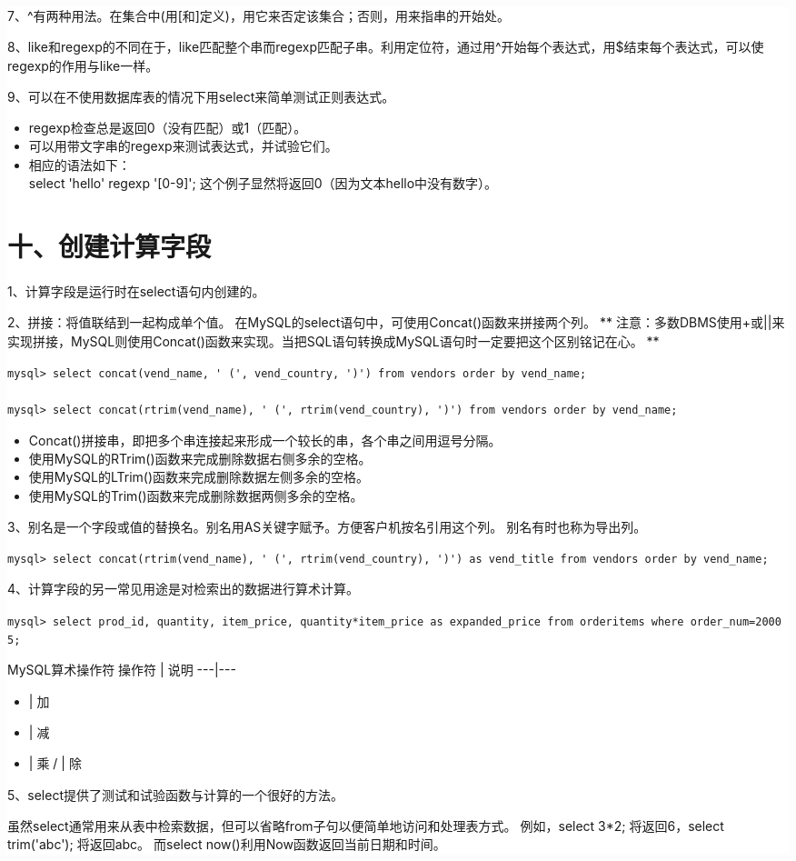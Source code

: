 7、^有两种用法。在集合中(用[和]定义)，用它来否定该集合；否则，用来指串的开始处。

8、like和regexp的不同在于，like匹配整个串而regexp匹配子串。利用定位符，通过用^开始每个表达式，用$结束每个表达式，可以使regexp的作用与like一样。

9、可以在不使用数据库表的情况下用select来简单测试正则表达式。 
- regexp检查总是返回0（没有匹配）或1（匹配）。  
- 可以用带文字串的regexp来测试表达式，并试验它们。  
- 相应的语法如下：  
    select 'hello' regexp '[0-9]';
    这个例子显然将返回0（因为文本hello中没有数字）。


# 十、创建计算字段

1、计算字段是运行时在select语句内创建的。

2、拼接：将值联结到一起构成单个值。
在MySQL的select语句中，可使用Concat()函数来拼接两个列。
** 注意：多数DBMS使用+或||来实现拼接，MySQL则使用Concat()函数来实现。当把SQL语句转换成MySQL语句时一定要把这个区别铭记在心。 **

```
mysql> select concat(vend_name, ' (', vend_country, ')') from vendors order by vend_name;

mysql> select concat(rtrim(vend_name), ' (', rtrim(vend_country), ')') from vendors order by vend_name;
```
- Concat()拼接串，即把多个串连接起来形成一个较长的串，各个串之间用逗号分隔。
- 使用MySQL的RTrim()函数来完成删除数据右侧多余的空格。
- 使用MySQL的LTrim()函数来完成删除数据左侧多余的空格。
- 使用MySQL的Trim()函数来完成删除数据两侧多余的空格。

3、别名是一个字段或值的替换名。别名用AS关键字赋予。方便客户机按名引用这个列。
别名有时也称为导出列。
```
mysql> select concat(rtrim(vend_name), ' (', rtrim(vend_country), ')') as vend_title from vendors order by vend_name;
```

4、计算字段的另一常见用途是对检索出的数据进行算术计算。
```
mysql> select prod_id, quantity, item_price, quantity*item_price as expanded_price from orderitems where order_num=20005;
```
MySQL算术操作符
操作符 | 说明
---|---
+ | 加
- | 减
* | 乘
/ | 除

5、select提供了测试和试验函数与计算的一个很好的方法。

虽然select通常用来从表中检索数据，但可以省略from子句以便简单地访问和处理表方式。
例如，select 3*2; 将返回6，select trim('abc'); 将返回abc。
而select now()利用Now函数返回当前日期和时间。
